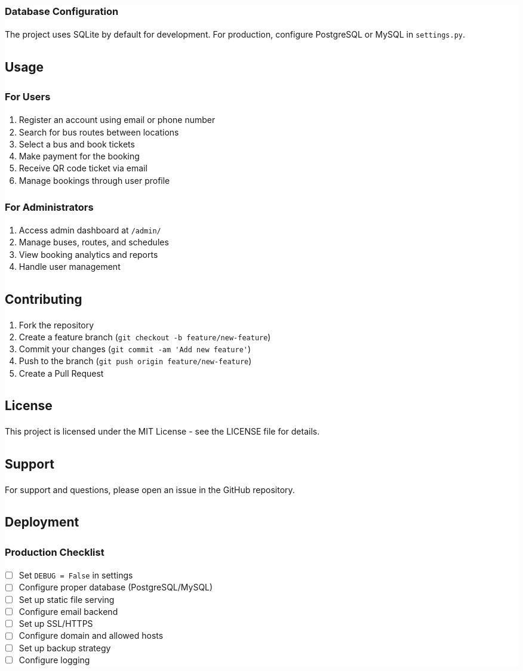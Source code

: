 ### Database Configuration

The project uses SQLite by default for development. For production, configure PostgreSQL or MySQL in `settings.py`.

## Usage

### For Users

1. Register an account using email or phone number
2. Search for bus routes between locations
3. Select a bus and book tickets
4. Make payment for the booking
5. Receive QR code ticket via email
6. Manage bookings through user profile

### For Administrators

1. Access admin dashboard at `/admin/`
2. Manage buses, routes, and schedules
3. View booking analytics and reports
4. Handle user management

## Contributing

1. Fork the repository
2. Create a feature branch (`git checkout -b feature/new-feature`)
3. Commit your changes (`git commit -am 'Add new feature'`)
4. Push to the branch (`git push origin feature/new-feature`)
5. Create a Pull Request

## License

This project is licensed under the MIT License - see the LICENSE file for details.

## Support

For support and questions, please open an issue in the GitHub repository.

## Deployment

### Production Checklist

- [ ] Set `DEBUG = False` in settings
- [ ] Configure proper database (PostgreSQL/MySQL)
- [ ] Set up static file serving
- [ ] Configure email backend
- [ ] Set up SSL/HTTPS
- [ ] Configure domain and allowed hosts
- [ ] Set up backup strategy
- [ ] Configure logging
